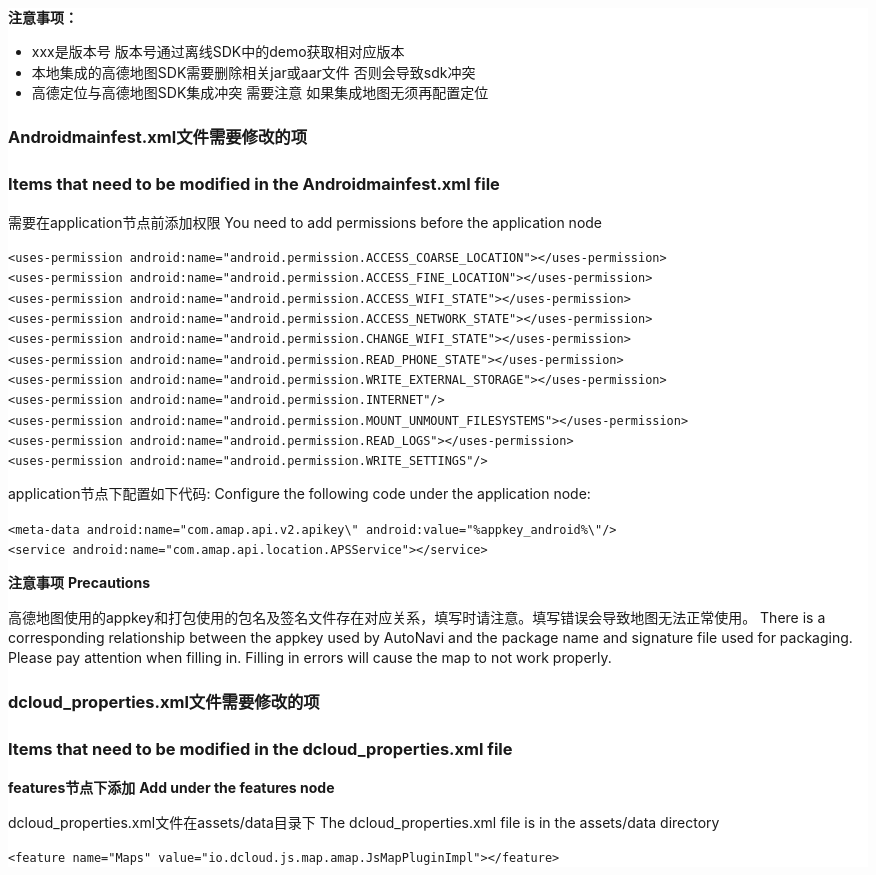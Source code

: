 **注意事项：**
+ xxx是版本号 版本号通过离线SDK中的demo获取相对应版本
+ 本地集成的高德地图SDK需要删除相关jar或aar文件 否则会导致sdk冲突
+ 高德定位与高德地图SDK集成冲突 需要注意 如果集成地图无须再配置定位

### Androidmainfest.xml文件需要修改的项
### Items that need to be modified in the Androidmainfest.xml file

需要在application节点前添加权限
You need to add permissions before the application node

```
<uses-permission android:name="android.permission.ACCESS_COARSE_LOCATION"></uses-permission>
<uses-permission android:name="android.permission.ACCESS_FINE_LOCATION"></uses-permission>
<uses-permission android:name="android.permission.ACCESS_WIFI_STATE"></uses-permission>
<uses-permission android:name="android.permission.ACCESS_NETWORK_STATE"></uses-permission>
<uses-permission android:name="android.permission.CHANGE_WIFI_STATE"></uses-permission>
<uses-permission android:name="android.permission.READ_PHONE_STATE"></uses-permission>
<uses-permission android:name="android.permission.WRITE_EXTERNAL_STORAGE"></uses-permission>
<uses-permission android:name="android.permission.INTERNET"/>
<uses-permission android:name="android.permission.MOUNT_UNMOUNT_FILESYSTEMS"></uses-permission>
<uses-permission android:name="android.permission.READ_LOGS"></uses-permission>
<uses-permission android:name="android.permission.WRITE_SETTINGS"/>
```

application节点下配置如下代码:
Configure the following code under the application node:

```
<meta-data android:name="com.amap.api.v2.apikey\" android:value="%appkey_android%\"/>
<service android:name="com.amap.api.location.APSService"></service>
```

**注意事项**
**Precautions**

高德地图使用的appkey和打包使用的包名及签名文件存在对应关系，填写时请注意。填写错误会导致地图无法正常使用。
There is a corresponding relationship between the appkey used by AutoNavi and the package name and signature file used for packaging. Please pay attention when filling in. Filling in errors will cause the map to not work properly.

### dcloud_properties.xml文件需要修改的项
### Items that need to be modified in the dcloud_properties.xml file

**features节点下添加** 
**Add under the features node**

dcloud_properties.xml文件在assets/data目录下 
The dcloud_properties.xml file is in the assets/data directory

```
<feature name="Maps" value="io.dcloud.js.map.amap.JsMapPluginImpl"></feature>
```
